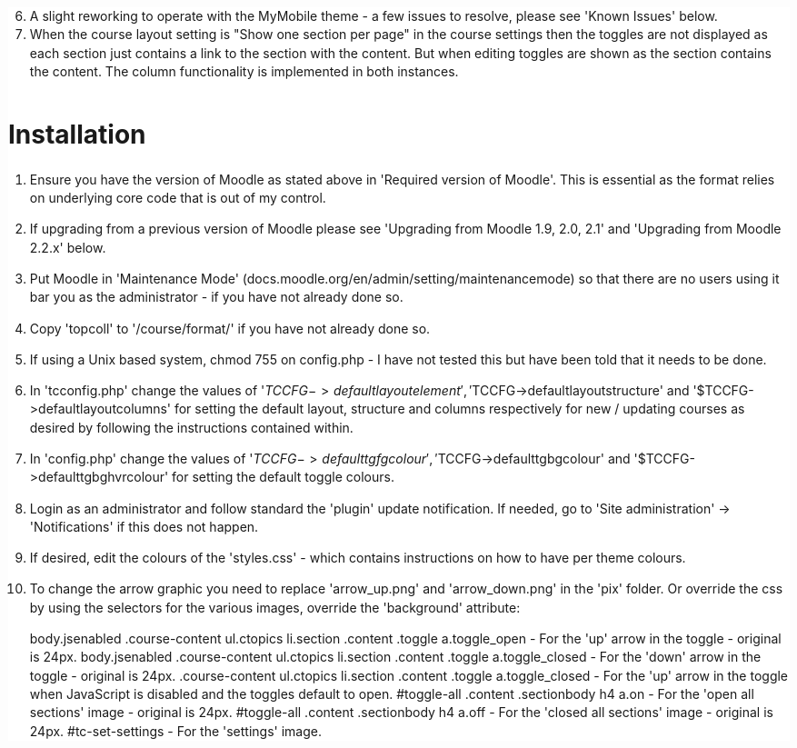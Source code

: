 6. A slight reworking to operate with the MyMobile theme - a few issues to resolve, please see 'Known Issues' below.
7. When the course layout setting is "Show one section per page" in the course settings then the toggles are not
   displayed as each section just contains a link to the section with the content.  But when editing toggles are
   shown as the section contains the content.  The column functionality is implemented in both instances.

Installation
============
 1. Ensure you have the version of Moodle as stated above in 'Required version of Moodle'.  This is essential as the
    format relies on underlying core code that is out of my control.
 2. If upgrading from a previous version of Moodle please see 'Upgrading from Moodle 1.9, 2.0, 2.1' and
    'Upgrading from Moodle 2.2.x' below.
 3. Put Moodle in 'Maintenance Mode' (docs.moodle.org/en/admin/setting/maintenancemode) so that there are no 
    users using it bar you as the administrator - if you have not already done so.
 4. Copy 'topcoll' to '/course/format/' if you have not already done so.
 5. If using a Unix based system, chmod 755 on config.php - I have not tested this but have been told that it
    needs to be done.
 6. In 'tcconfig.php' change the values of '$TCCFG->defaultlayoutelement', '$TCCFG->defaultlayoutstructure' and
    '$TCCFG->defaultlayoutcolumns' for setting the default layout, structure and columns respectively for
    new / updating courses as desired by following the instructions contained within.
 7. In 'config.php' change the values of '$TCCFG->defaulttgfgcolour', '$TCCFG->defaulttgbgcolour' and
    '$TCCFG->defaulttgbghvrcolour' for setting the default toggle colours.
 8. Login as an administrator and follow standard the 'plugin' update notification.  If needed, go to
    'Site administration' -> 'Notifications' if this does not happen.
 9. If desired, edit the colours of the 'styles.css' - which contains instructions on how to have per theme colours.
10. To change the arrow graphic you need to replace 'arrow_up.png' and 'arrow_down.png' in the 'pix' folder.  Or override the
    css by using the selectors for the various images, override the 'background' attribute:

     body.jsenabled .course-content ul.ctopics li.section .content .toggle a.toggle_open - For the 'up' arrow in the toggle - original is 24px.
     body.jsenabled .course-content ul.ctopics li.section .content .toggle a.toggle_closed - For the 'down' arrow in the toggle - original is 24px.
     .course-content ul.ctopics li.section .content .toggle a.toggle_closed - For the 'up' arrow in the toggle when JavaScript is disabled and the toggles default to open.
     #toggle-all .content .sectionbody h4 a.on - For the 'open all sections' image - original is 24px.
     #toggle-all .content .sectionbody h4 a.off - For the 'closed all sections' image - original is 24px.
     #tc-set-settings - For the 'settings' image.
